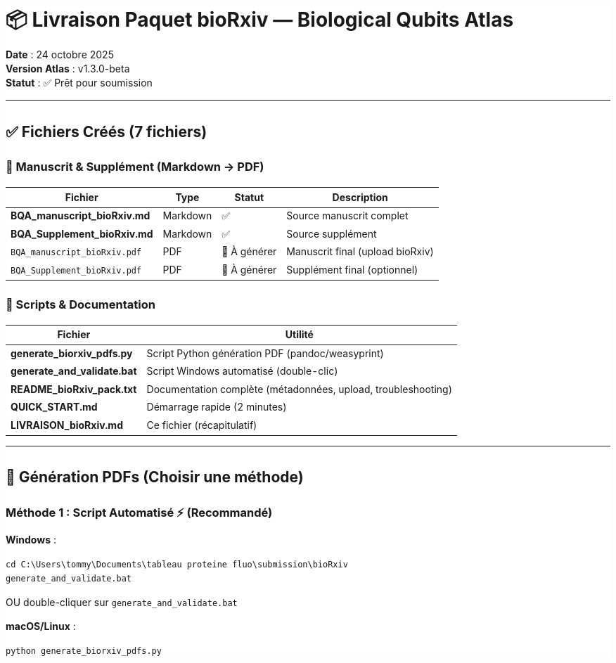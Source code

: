 # 📦 Livraison Paquet bioRxiv — Biological Qubits Atlas

**Date** : 24 octobre 2025  
**Version Atlas** : v1.3.0-beta  
**Statut** : ✅ Prêt pour soumission

---

## ✅ Fichiers Créés (7 fichiers)

### 📄 Manuscrit & Supplément (Markdown → PDF)

| Fichier | Type | Statut | Description |
|---------|------|--------|-------------|
| **BQA_manuscript_bioRxiv.md** | Markdown | ✅ | Source manuscrit complet |
| **BQA_Supplement_bioRxiv.md** | Markdown | ✅ | Source supplément |
| `BQA_manuscript_bioRxiv.pdf` | PDF | 🔄 À générer | Manuscrit final (upload bioRxiv) |
| `BQA_Supplement_bioRxiv.pdf` | PDF | 🔄 À générer | Supplément final (optionnel) |

### 🔧 Scripts & Documentation

| Fichier | Utilité |
|---------|---------|
| **generate_biorxiv_pdfs.py** | Script Python génération PDF (pandoc/weasyprint) |
| **generate_and_validate.bat** | Script Windows automatisé (double-clic) |
| **README_bioRxiv_pack.txt** | Documentation complète (métadonnées, upload, troubleshooting) |
| **QUICK_START.md** | Démarrage rapide (2 minutes) |
| **LIVRAISON_bioRxiv.md** | Ce fichier (récapitulatif) |

---

## 🚀 Génération PDFs (Choisir une méthode)

### Méthode 1 : Script Automatisé ⚡ (Recommandé)

**Windows** :
```batch
cd C:\Users\tommy\Documents\tableau proteine fluo\submission\bioRxiv
generate_and_validate.bat
```

OU double-cliquer sur `generate_and_validate.bat`

**macOS/Linux** :
```bash
python generate_biorxiv_pdfs.py
```
